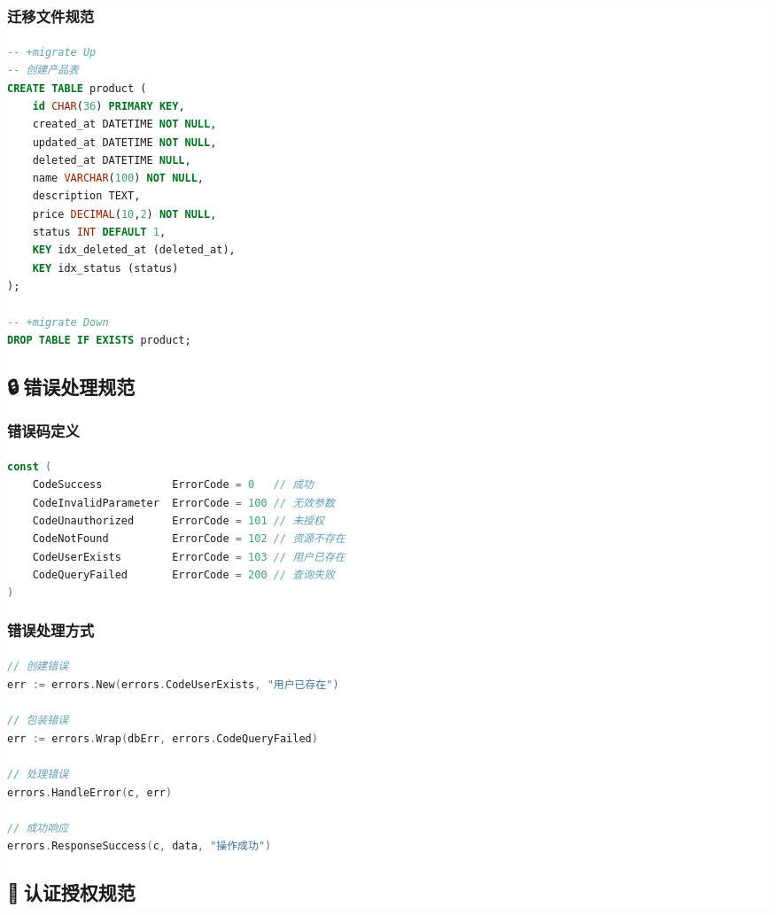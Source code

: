 ### 迁移文件规范
```sql
-- +migrate Up
-- 创建产品表
CREATE TABLE product (
    id CHAR(36) PRIMARY KEY,
    created_at DATETIME NOT NULL,
    updated_at DATETIME NOT NULL,
    deleted_at DATETIME NULL,
    name VARCHAR(100) NOT NULL,
    description TEXT,
    price DECIMAL(10,2) NOT NULL,
    status INT DEFAULT 1,
    KEY idx_deleted_at (deleted_at),
    KEY idx_status (status)
);

-- +migrate Down
DROP TABLE IF EXISTS product;
```

## 🔒 错误处理规范

### 错误码定义
```go
const (
    CodeSuccess           ErrorCode = 0   // 成功
    CodeInvalidParameter  ErrorCode = 100 // 无效参数
    CodeUnauthorized      ErrorCode = 101 // 未授权
    CodeNotFound          ErrorCode = 102 // 资源不存在
    CodeUserExists        ErrorCode = 103 // 用户已存在
    CodeQueryFailed       ErrorCode = 200 // 查询失败
)
```

### 错误处理方式
```go
// 创建错误
err := errors.New(errors.CodeUserExists, "用户已存在")

// 包装错误
err := errors.Wrap(dbErr, errors.CodeQueryFailed)

// 处理错误
errors.HandleError(c, err)

// 成功响应
errors.ResponseSuccess(c, data, "操作成功")
```

## 🔐 认证授权规范
